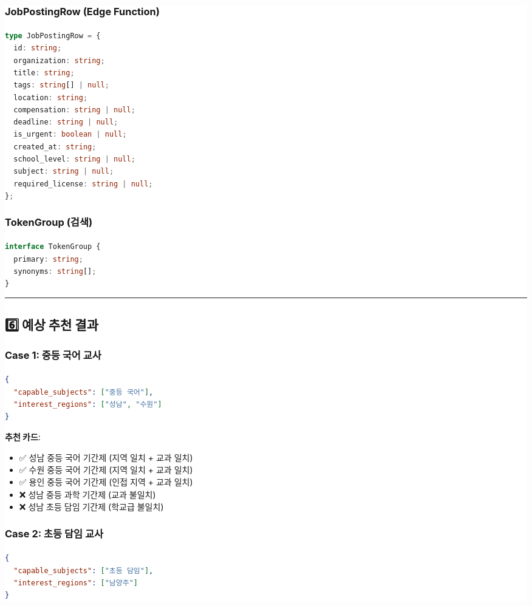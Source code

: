 ### JobPostingRow (Edge Function)
```typescript
type JobPostingRow = {
  id: string;
  organization: string;
  title: string;
  tags: string[] | null;
  location: string;
  compensation: string | null;
  deadline: string | null;
  is_urgent: boolean | null;
  created_at: string;
  school_level: string | null;
  subject: string | null;
  required_license: string | null;
};
```

### TokenGroup (검색)
```typescript
interface TokenGroup {
  primary: string;
  synonyms: string[];
}
```

---

## 6️⃣ 예상 추천 결과

### Case 1: 중등 국어 교사
```json
{
  "capable_subjects": ["중등 국어"],
  "interest_regions": ["성남", "수원"]
}
```

**추천 카드**:
- ✅ 성남 중등 국어 기간제 (지역 일치 + 교과 일치)
- ✅ 수원 중등 국어 기간제 (지역 일치 + 교과 일치)
- ✅ 용인 중등 국어 기간제 (인접 지역 + 교과 일치)
- ❌ 성남 중등 과학 기간제 (교과 불일치)
- ❌ 성남 초등 담임 기간제 (학교급 불일치)

### Case 2: 초등 담임 교사
```json
{
  "capable_subjects": ["초등 담임"],
  "interest_regions": ["남양주"]
}
```
